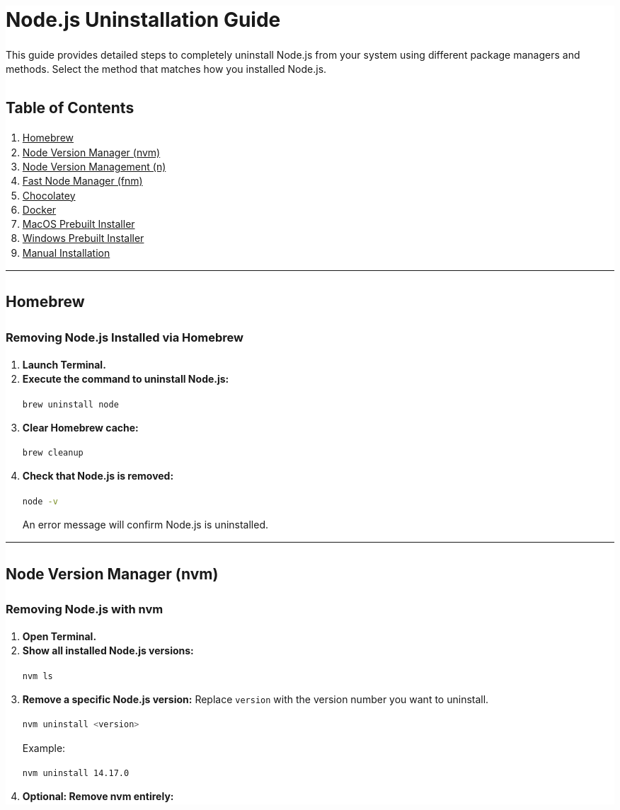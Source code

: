 # Node.js Uninstallation Guide

This guide provides detailed steps to completely uninstall Node.js from your system using
different package managers and methods. Select the method that matches how you installed Node.js.

## Table of Contents



1. [Homebrew](#homebrew)
2. [Node Version Manager (nvm)](#node-version-manager-nvm)
3. [Node Version Management (n)](#node-version-management-n)
4. [Fast Node Manager (fnm)](#fast-node-manager-fnm)
5. [Chocolatey](#chocolatey)
6. [Docker](#docker)
7. [MacOS Prebuilt Installer](#macos-prebuilt-installer)
8. [Windows Prebuilt Installer](#windows-prebuilt-installer)
9. [Manual Installation](#manual-installation)



***

## Homebrew

### Removing Node.js Installed via Homebrew

1. **Launch Terminal.**
2. **Execute the command to uninstall Node.js:**
   ```bash
   brew uninstall node
   ```
3. **Clear Homebrew cache:**
   ```bash
   brew cleanup
   ```
4. **Check that Node.js is removed:**
   ```bash
   node -v
   ```
   An error message will confirm Node.js is uninstalled.

***



## Node Version Manager (nvm)



### Removing Node.js with nvm

1. **Open Terminal.**
2. **Show all installed Node.js versions:**
   ```bash
   nvm ls
   ```
3. **Remove a specific Node.js version:**
   Replace `version` with the version number you want to uninstall.
   ```bash
   nvm uninstall <version>
   ```
   Example:
   ```bash
   nvm uninstall 14.17.0
   ```
4. **Optional: Remove nvm entirely:**
   ```bash
   ```